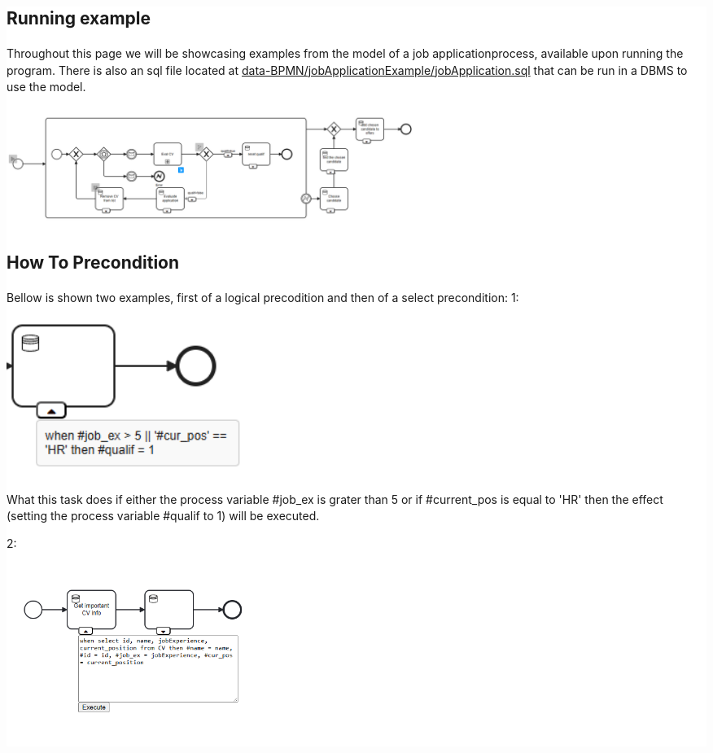 ## Running example
Throughout this page we will be showcasing examples from the model of a job applicationprocess, available upon running the program. There is also an sql file located at [data-BPMN/jobApplicationExample/jobApplication.sql](jobApplicationExample/jobApplication.sql) that can be run in a DBMS to use the model.
<p align="left">
  <img src="images/jobAppli.png" width="500" alt="Some Text"> 
</p>

## How To Precondition
Bellow is shown two examples, first of a logical precodition and then of a select precondition:
1:
<p align="left">
  <img src="images/pre.png" width="300" alt="Some Text"> 
</p>
What this task does if either the process variable #job_ex is grater than 5 or if #current_pos is equal to 'HR' then the effect (setting the process variable #qualif to 1) will be executed.

2:
<p align="left">
  <img src="images/selEx.png" width="300" alt="Some Text"> 
</p>